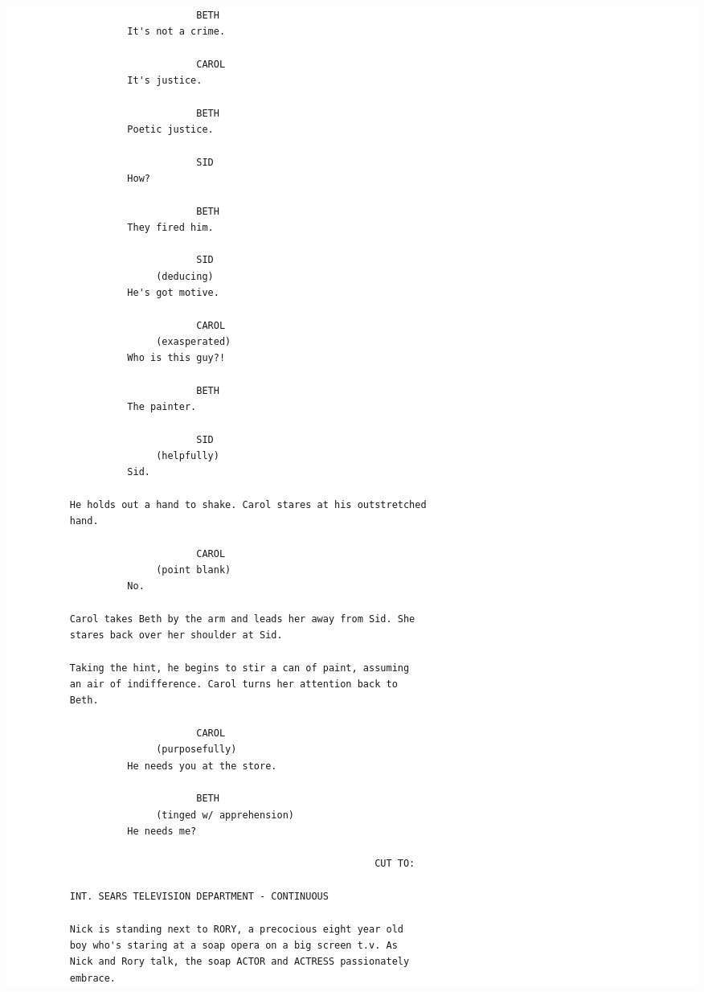                                      BETH
                         It's not a crime.

                                     CAROL
                         It's justice.

                                     BETH
                         Poetic justice.

                                     SID
                         How?

                                     BETH
                         They fired him.

                                     SID
                              (deducing)
                         He's got motive.

                                     CAROL
                              (exasperated)
                         Who is this guy?!

                                     BETH
                         The painter.

                                     SID
                              (helpfully)
                         Sid.

               He holds out a hand to shake. Carol stares at his outstretched 
               hand.

                                     CAROL
                              (point blank)
                         No.

               Carol takes Beth by the arm and leads her away from Sid. She 
               stares back over her shoulder at Sid.

               Taking the hint, he begins to stir a can of paint, assuming 
               an air of indifference. Carol turns her attention back to 
               Beth.

                                     CAROL
                              (purposefully)
                         He needs you at the store.

                                     BETH
                              (tinged w/ apprehension)
                         He needs me?

                                                                    CUT TO:

               INT. SEARS TELEVISION DEPARTMENT - CONTINUOUS

               Nick is standing next to RORY, a precocious eight year old 
               boy who's staring at a soap opera on a big screen t.v. As 
               Nick and Rory talk, the soap ACTOR and ACTRESS passionately 
               embrace.
